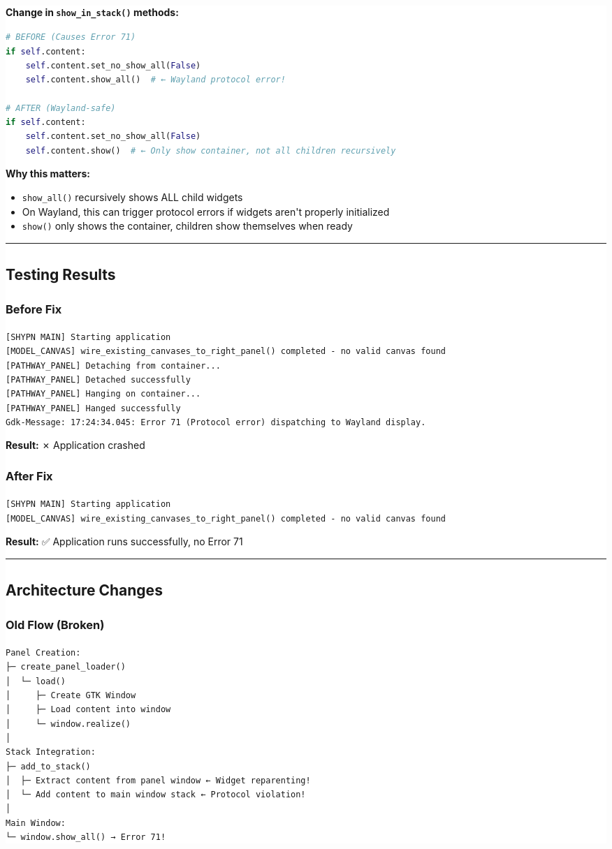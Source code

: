**Change in `show_in_stack()` methods:**
```python
# BEFORE (Causes Error 71)
if self.content:
    self.content.set_no_show_all(False)
    self.content.show_all()  # ← Wayland protocol error!

# AFTER (Wayland-safe)
if self.content:
    self.content.set_no_show_all(False)
    self.content.show()  # ← Only show container, not all children recursively
```

**Why this matters:**
- `show_all()` recursively shows ALL child widgets
- On Wayland, this can trigger protocol errors if widgets aren't properly initialized
- `show()` only shows the container, children show themselves when ready

---

## Testing Results

### Before Fix
```
[SHYPN MAIN] Starting application
[MODEL_CANVAS] wire_existing_canvases_to_right_panel() completed - no valid canvas found
[PATHWAY_PANEL] Detaching from container...
[PATHWAY_PANEL] Detached successfully
[PATHWAY_PANEL] Hanging on container...
[PATHWAY_PANEL] Hanged successfully
Gdk-Message: 17:24:34.045: Error 71 (Protocol error) dispatching to Wayland display.
```

**Result:** ✗ Application crashed

### After Fix
```
[SHYPN MAIN] Starting application
[MODEL_CANVAS] wire_existing_canvases_to_right_panel() completed - no valid canvas found
```

**Result:** ✅ Application runs successfully, no Error 71

---

## Architecture Changes

### Old Flow (Broken)

```
Panel Creation:
├─ create_panel_loader()
│  └─ load()
│     ├─ Create GTK Window
│     ├─ Load content into window
│     └─ window.realize()
│
Stack Integration:
├─ add_to_stack()
│  ├─ Extract content from panel window ← Widget reparenting!
│  └─ Add content to main window stack ← Protocol violation!
│
Main Window:
└─ window.show_all() → Error 71!
```
